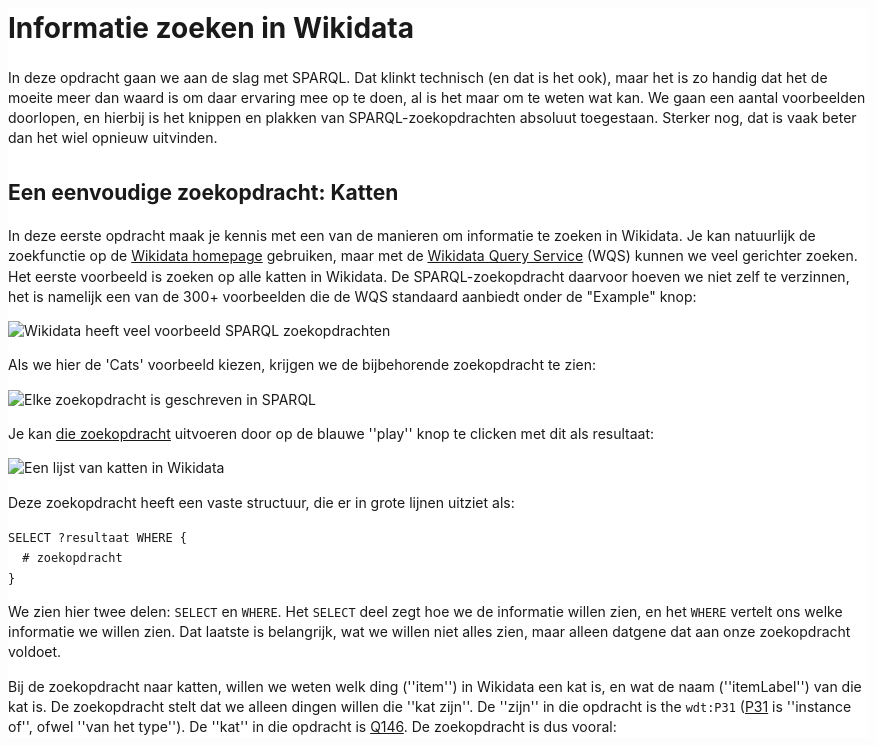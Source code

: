 Informatie zoeken in Wikidata
=============================

In deze opdracht gaan we aan de slag met SPARQL. Dat klinkt technisch (en dat is het ook), maar het is zo handig
dat het de moeite meer dan waard is om daar ervaring mee op te doen, al is het maar om te weten wat
kan. We gaan een aantal voorbeelden doorlopen, en hierbij is het knippen en plakken van SPARQL-zoekopdrachten 
absoluut toegestaan. Sterker nog, dat is vaak beter dan het wiel opnieuw uitvinden.

Een eenvoudige zoekopdracht: Katten
-----------------------------------

In deze eerste opdracht maak je kennis met een van de manieren om informatie te zoeken in Wikidata.
Je kan natuurlijk de zoekfunctie op de [Wikidata homepage](http://wikidata.org/) gebruiken, maar met de 
[Wikidata Query Service](https://query.wikidata.org/) (WQS) kunnen we veel gerichter zoeken.
Het eerste voorbeeld is zoeken op alle katten in Wikidata. De SPARQL-zoekopdracht daarvoor
hoeven we niet zelf te verzinnen, het is namelijk een van de 300+ voorbeelden die de WQS
standaard aanbiedt onder de "Example" knop:

![Wikidata heeft veel voorbeeld SPARQL zoekopdrachten](Screenshot_20171110_114139.png)

Als we hier de 'Cats' voorbeeld kiezen, krijgen we de bijbehorende zoekopdracht te zien:

![Elke zoekopdracht is geschreven in SPARQL](Screenshot_20171110_114726.png)

Je kan [die zoekopdracht](https://query.wikidata.org/#%23Cats%0ASELECT%20%3Fitem%20%3FitemLabel%20%0AWHERE%20%0A%7B%0A%20%20%3Fitem%20wdt%3AP31%20wd%3AQ146.%0A%20%20SERVICE%20wikibase%3Alabel%20%7B%20bd%3AserviceParam%20wikibase%3Alanguage%20%22%5BAUTO_LANGUAGE%5D%2Cen%22.%20%7D%0A%7D)
uitvoeren door op de blauwe ''play'' knop te clicken met dit als resultaat:

![Een lijst van katten in Wikidata](Screenshot_20180303_150856.png)

Deze zoekopdracht heeft een vaste structuur, die er in grote lijnen uitziet als:

```sparql
SELECT ?resultaat WHERE {
  # zoekopdracht
}
```

We zien hier twee delen: ``SELECT`` en ``WHERE``. Het ``SELECT`` deel zegt hoe we de informatie willen zien, en het
``WHERE`` vertelt ons welke informatie we willen zien. Dat laatste is belangrijk, wat we willen niet alles zien,
maar alleen datgene dat aan onze zoekopdracht voldoet.

Bij de zoekopdracht naar katten, willen we weten welk ding (''item'') in Wikidata een kat is, en wat de
naam (''itemLabel'') van die kat is. De zoekopdracht stelt dat we alleen dingen willen die ''kat zijn''.
De ''zijn'' in die opdracht is the `wdt:P31` ([P31](https://www.wikidata.org/wiki/Property:P31) is
''instance of'', ofwel ''van het type''). De ''kat''
in die opdracht is [Q146](https://www.wikidata.org/wiki/Q146). De zoekopdracht is dus vooral:
